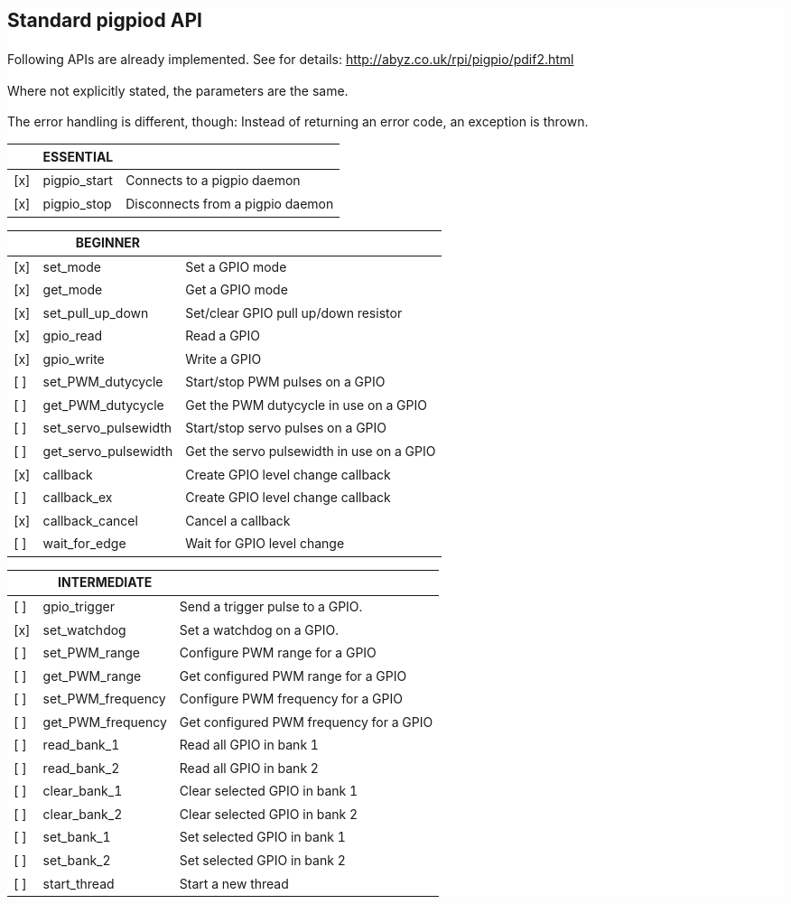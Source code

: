 ## Standard pigpiod API

Following APIs are already implemented. See for details: http://abyz.co.uk/rpi/pigpio/pdif2.html

Where not explicitly stated, the parameters are the same.

The error handling is different, though: Instead of returning an error code, an exception is thrown.

| | ESSENTIAL | |
| --- | --- | --- |
| [x] | pigpio_start | Connects to a pigpio daemon |
| [x] | pigpio_stop | Disconnects from a pigpio daemon |

| | BEGINNER | |
| --- | --- | --- |
| [x] | set_mode | Set a GPIO mode |
| [x] | get_mode | Get a GPIO mode |
| [x] | set_pull_up_down | Set/clear GPIO pull up/down resistor |
| [x] | gpio_read | Read a GPIO |
| [x] | gpio_write | Write a GPIO |
| [ ] | set_PWM_dutycycle | Start/stop PWM pulses on a GPIO |
| [ ] | get_PWM_dutycycle | Get the PWM dutycycle in use on a GPIO |
| [ ] | set_servo_pulsewidth | Start/stop servo pulses on a GPIO |
| [ ] | get_servo_pulsewidth | Get the servo pulsewidth in use on a GPIO |
| [x] | callback | Create GPIO level change callback |
| [ ] | callback_ex | Create GPIO level change callback |
| [x] | callback_cancel | Cancel a callback |
| [ ] | wait_for_edge | Wait for GPIO level change |

| | INTERMEDIATE | |
| --- | --- | --- |
| [ ] | gpio_trigger | Send a trigger pulse to a GPIO. |
| [x] | set_watchdog | Set a watchdog on a GPIO. |
| [ ] | set_PWM_range | Configure PWM range for a GPIO |
| [ ] | get_PWM_range | Get configured PWM range for a GPIO |
| [ ] | set_PWM_frequency | Configure PWM frequency for a GPIO |
| [ ] | get_PWM_frequency | Get configured PWM frequency for a GPIO |
| [ ] | read_bank_1 | Read all GPIO in bank 1 |
| [ ] | read_bank_2 | Read all GPIO in bank 2 |
| [ ] | clear_bank_1 | Clear selected GPIO in bank 1 |
| [ ] | clear_bank_2 | Clear selected GPIO in bank 2 |
| [ ] | set_bank_1 | Set selected GPIO in bank 1 |
| [ ] | set_bank_2 | Set selected GPIO in bank 2 |
| [ ] | start_thread | Start a new thread |